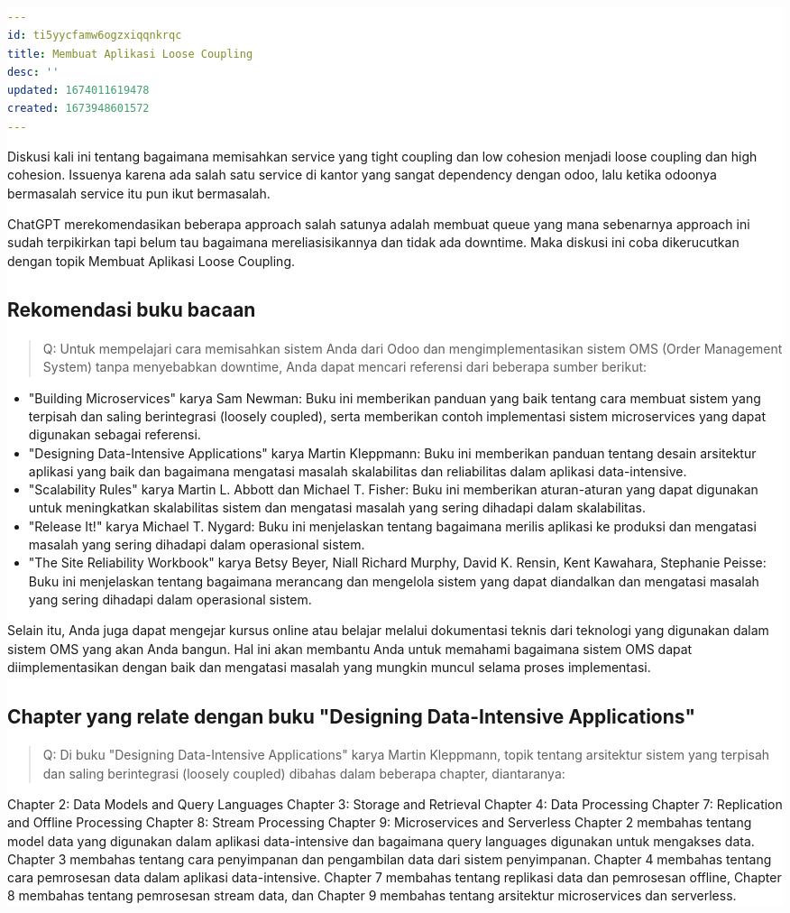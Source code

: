 ```yaml
---
id: ti5yycfamw6ogzxiqqnkrqc
title: Membuat Aplikasi Loose Coupling
desc: ''
updated: 1674011619478
created: 1673948601572
---
```


Diskusi kali ini tentang bagaimana memisahkan service yang tight coupling dan low cohesion menjadi loose coupling dan high cohesion.
Issuenya karena ada salah satu service di kantor yang sangat dependency dengan odoo, lalu ketika odoonya bermasalah service itu pun ikut bermasalah.

ChatGPT merekomendasikan beberapa approach salah satunya adalah membuat queue yang mana sebenarnya approach ini sudah terpikirkan tapi belum tau bagaimana mereliasisikannya dan tidak ada downtime.
Maka diskusi ini coba dikerucutkan dengan topik Membuat Aplikasi Loose Coupling.

## Rekomendasi buku bacaan

> Q: Untuk mempelajari cara memisahkan sistem Anda dari Odoo dan mengimplementasikan sistem OMS (Order Management System) tanpa menyebabkan downtime, Anda dapat mencari referensi dari beberapa sumber berikut:

- "Building Microservices" karya Sam Newman: Buku ini memberikan panduan yang baik tentang cara membuat sistem yang terpisah dan saling berintegrasi (loosely coupled), serta memberikan contoh implementasi sistem microservices yang dapat digunakan sebagai referensi.
- "Designing Data-Intensive Applications" karya Martin Kleppmann: Buku ini memberikan panduan tentang desain arsitektur aplikasi yang baik dan bagaimana mengatasi masalah skalabilitas dan reliabilitas dalam aplikasi data-intensive.
- "Scalability Rules" karya Martin L. Abbott dan Michael T. Fisher: Buku ini memberikan aturan-aturan yang dapat digunakan untuk meningkatkan skalabilitas sistem dan mengatasi masalah yang sering dihadapi dalam skalabilitas.
- "Release It!" karya Michael T. Nygard: Buku ini menjelaskan tentang bagaimana merilis aplikasi ke produksi dan mengatasi masalah yang sering dihadapi dalam operasional sistem.
- "The Site Reliability Workbook" karya Betsy Beyer, Niall Richard Murphy, David K. Rensin, Kent Kawahara, Stephanie Peisse: Buku ini menjelaskan tentang bagaimana merancang dan mengelola sistem yang dapat diandalkan dan mengatasi masalah yang sering dihadapi dalam operasional sistem.

Selain itu, Anda juga dapat mengejar kursus online atau belajar melalui dokumentasi teknis dari teknologi yang digunakan dalam sistem OMS yang akan Anda bangun. Hal ini akan membantu Anda untuk memahami bagaimana sistem OMS dapat diimplementasikan dengan baik dan mengatasi masalah yang mungkin muncul selama proses implementasi.

## Chapter yang relate dengan buku "Designing Data-Intensive Applications"

> Q: Di buku "Designing Data-Intensive Applications" karya Martin Kleppmann, topik tentang arsitektur sistem yang terpisah dan saling berintegrasi (loosely coupled) dibahas dalam beberapa chapter, diantaranya:

Chapter 2: Data Models and Query Languages
Chapter 3: Storage and Retrieval
Chapter 4: Data Processing
Chapter 7: Replication and Offline Processing
Chapter 8: Stream Processing
Chapter 9: Microservices and Serverless
Chapter 2 membahas tentang model data yang digunakan dalam aplikasi data-intensive dan bagaimana query languages digunakan untuk mengakses data. Chapter 3 membahas tentang cara penyimpanan dan pengambilan data dari sistem penyimpanan. Chapter 4 membahas tentang cara pemrosesan data dalam aplikasi data-intensive. Chapter 7 membahas tentang replikasi data dan pemrosesan offline, Chapter 8 membahas tentang pemrosesan stream data, dan Chapter 9 membahas tentang arsitektur microservices dan serverless.
